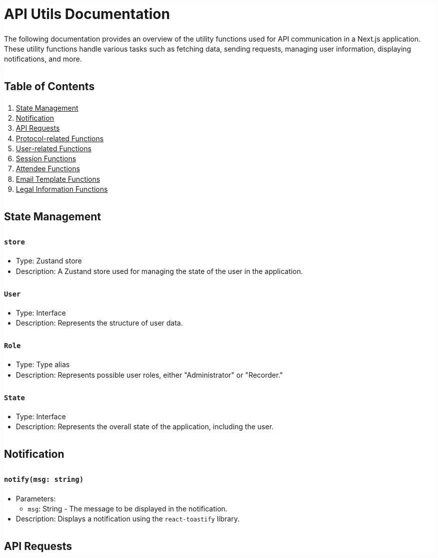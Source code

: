 # API Utils Documentation

The following documentation provides an overview of the utility functions used for API communication in a Next.js application. These utility functions handle various tasks such as fetching data, sending requests, managing user information, displaying notifications, and more.

## Table of Contents

1. [State Management](#state-management)
2. [Notification](#notification)
3. [API Requests](#api-requests)
4. [Protocol-related Functions](#protocol-related-functions)
5. [User-related Functions](#user-related-functions)
6. [Session Functions](#session-functions)
7. [Attendee Functions](#attendee-functions)
8. [Email Template Functions](#email-template-functions)
9. [Legal Information Functions](#legal-information-functions)

## State Management

### `store`

- Type: Zustand store
- Description: A Zustand store used for managing the state of the user in the application.

### `User`

- Type: Interface
- Description: Represents the structure of user data.

### `Role`

- Type: Type alias
- Description: Represents possible user roles, either "Administrator" or "Recorder."

### `State`

- Type: Interface
- Description: Represents the overall state of the application, including the user.

## Notification

### `notify(msg: string)`

- Parameters:
    - `msg`: String - The message to be displayed in the notification.
- Description: Displays a notification using the `react-toastify` library.

## API Requests
